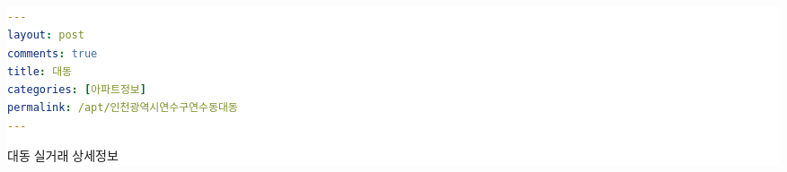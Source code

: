 ```yaml
---
layout: post
comments: true
title: 대동
categories: [아파트정보]
permalink: /apt/인천광역시연수구연수동대동
---
```


대동 실거래 상세정보

<script type="text/javascript">
  google.charts.load('current', {'packages':['line', 'corechart']});
  google.charts.setOnLoadCallback(drawChart);

  function drawChart() {
    var data = new google.visualization.DataTable();
    data.addColumn('date', '거래일');
    data.addColumn('number', "매매");
    data.addColumn('number', "전세");
    data.addColumn('number', "전매");
